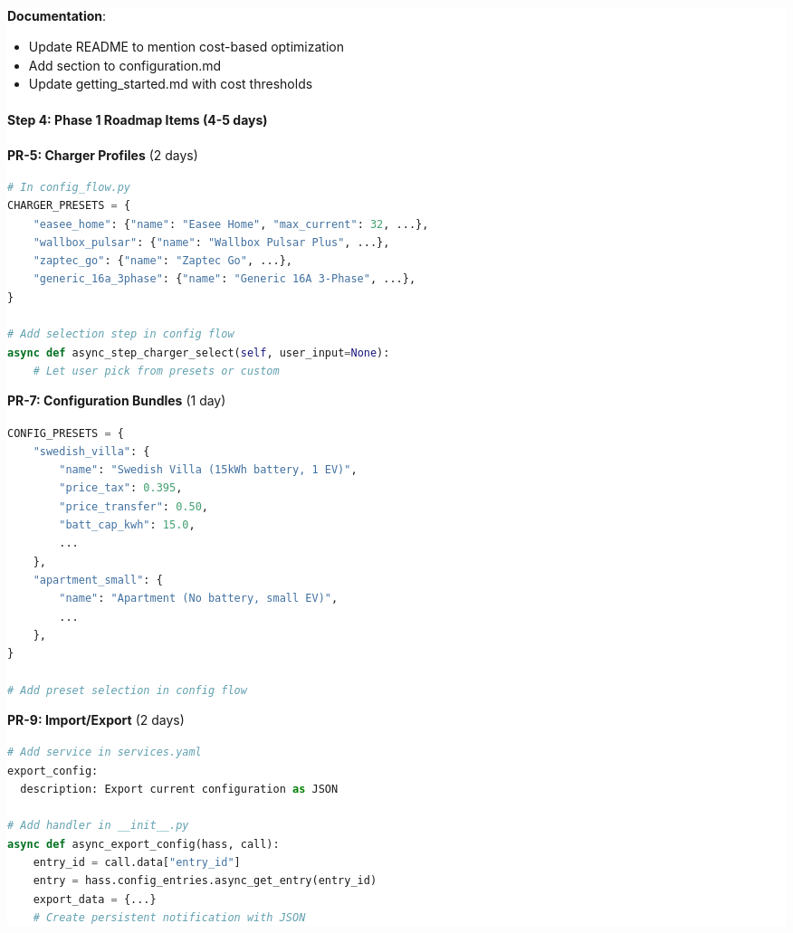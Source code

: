 **Documentation**:
- Update README to mention cost-based optimization
- Add section to configuration.md
- Update getting_started.md with cost thresholds

#### Step 4: Phase 1 Roadmap Items (4-5 days)

**PR-5: Charger Profiles** (2 days)
```python
# In config_flow.py
CHARGER_PRESETS = {
    "easee_home": {"name": "Easee Home", "max_current": 32, ...},
    "wallbox_pulsar": {"name": "Wallbox Pulsar Plus", ...},
    "zaptec_go": {"name": "Zaptec Go", ...},
    "generic_16a_3phase": {"name": "Generic 16A 3-Phase", ...},
}

# Add selection step in config flow
async def async_step_charger_select(self, user_input=None):
    # Let user pick from presets or custom
```

**PR-7: Configuration Bundles** (1 day)
```python
CONFIG_PRESETS = {
    "swedish_villa": {
        "name": "Swedish Villa (15kWh battery, 1 EV)",
        "price_tax": 0.395,
        "price_transfer": 0.50,
        "batt_cap_kwh": 15.0,
        ...
    },
    "apartment_small": {
        "name": "Apartment (No battery, small EV)",
        ...
    },
}

# Add preset selection in config flow
```

**PR-9: Import/Export** (2 days)
```python
# Add service in services.yaml
export_config:
  description: Export current configuration as JSON
  
# Add handler in __init__.py
async def async_export_config(hass, call):
    entry_id = call.data["entry_id"]
    entry = hass.config_entries.async_get_entry(entry_id)
    export_data = {...}
    # Create persistent notification with JSON
```
